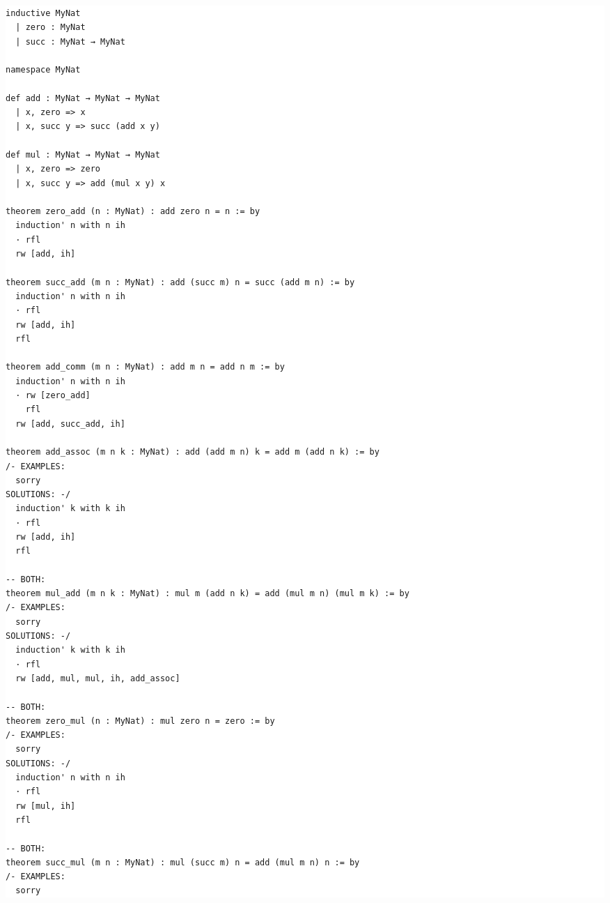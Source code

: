 ```
inductive MyNat
  | zero : MyNat
  | succ : MyNat → MyNat

namespace MyNat

def add : MyNat → MyNat → MyNat
  | x, zero => x
  | x, succ y => succ (add x y)

def mul : MyNat → MyNat → MyNat
  | x, zero => zero
  | x, succ y => add (mul x y) x

theorem zero_add (n : MyNat) : add zero n = n := by
  induction' n with n ih
  · rfl
  rw [add, ih]

theorem succ_add (m n : MyNat) : add (succ m) n = succ (add m n) := by
  induction' n with n ih
  · rfl
  rw [add, ih]
  rfl

theorem add_comm (m n : MyNat) : add m n = add n m := by
  induction' n with n ih
  · rw [zero_add]
    rfl
  rw [add, succ_add, ih]

theorem add_assoc (m n k : MyNat) : add (add m n) k = add m (add n k) := by
/- EXAMPLES:
  sorry
SOLUTIONS: -/
  induction' k with k ih
  · rfl
  rw [add, ih]
  rfl

-- BOTH:
theorem mul_add (m n k : MyNat) : mul m (add n k) = add (mul m n) (mul m k) := by
/- EXAMPLES:
  sorry
SOLUTIONS: -/
  induction' k with k ih
  · rfl
  rw [add, mul, mul, ih, add_assoc]

-- BOTH:
theorem zero_mul (n : MyNat) : mul zero n = zero := by
/- EXAMPLES:
  sorry
SOLUTIONS: -/
  induction' n with n ih
  · rfl
  rw [mul, ih]
  rfl

-- BOTH:
theorem succ_mul (m n : MyNat) : mul (succ m) n = add (mul m n) n := by
/- EXAMPLES:
  sorry
```